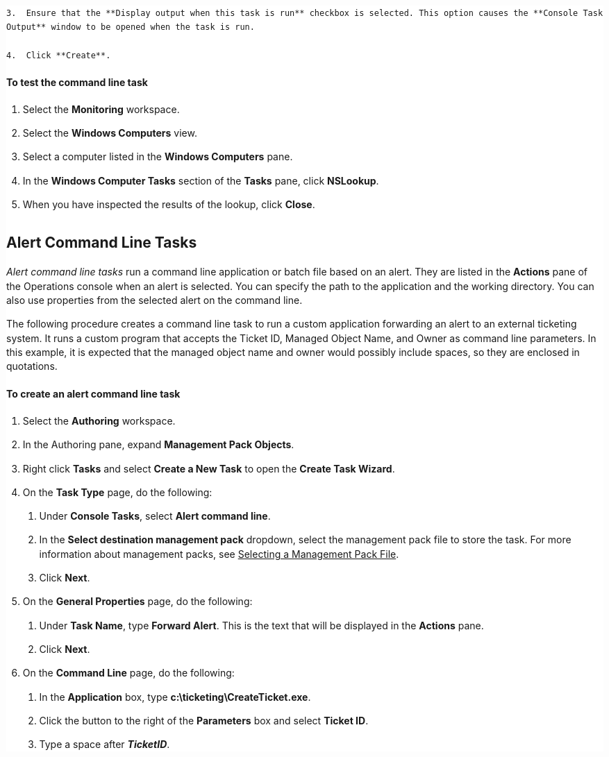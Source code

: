     3.  Ensure that the **Display output when this task is run** checkbox is selected. This option causes the **Console Task Output** window to be opened when the task is run.  
  
    4.  Click **Create**.  
  
#### To test the command line task  
  
1.  Select the **Monitoring** workspace.  
  
2.  Select the **Windows Computers** view.  
  
3.  Select a computer listed in the **Windows Computers** pane.  
  
4.  In the **Windows Computer Tasks** section of the **Tasks** pane, click **NSLookup**.  
  
5.  When you have inspected the results of the lookup, click **Close**.  
  
## Alert Command Line Tasks  
*Alert command line tasks* run a command line application or batch file based on an alert. They are listed in the **Actions** pane of the Operations console when an alert is selected. You can specify the path to the application and the working directory. You can also use properties from the selected alert on the command line.  
  
The following procedure creates a command line task to run a custom application forwarding an alert to an external ticketing system. It runs a custom program that accepts the Ticket ID, Managed Object Name, and Owner as command line parameters. In this example, it is expected that the managed object name and owner would possibly include spaces, so they are enclosed in quotations.  
  
#### To create an alert command line task  
  
1.  Select the **Authoring** workspace.  
  
2.  In the Authoring pane, expand **Management Pack Objects**.  
  
3.  Right click **Tasks** and select **Create a New Task** to open the **Create Task Wizard**.  
  
4.  On the **Task Type** page, do the following:  
  
    1.  Under **Console Tasks**, select **Alert command line**.  
  
    2.  In the **Select destination management pack** dropdown, select the management pack file to store the task. For more information about management packs, see [Selecting a Management Pack File](../../om/manage/Selecting-a-Management-Pack-File.md).  
  
    3.  Click **Next**.  
  
5.  On the **General Properties** page, do the following:  
  
    1.  Under **Task Name**, type **Forward Alert**. This is the text that will be displayed in the **Actions** pane.  
  
    2.  Click **Next**.  
  
6.  On the **Command Line** page, do the following:  
  
    1.  In the **Application** box, type **c:\\ticketing\\CreateTicket.exe**.  
  
    2.  Click the button to the right of the  **Parameters** box and select **Ticket ID**.  
  
    3.  Type a space after **$Ticket ID$**.  
  